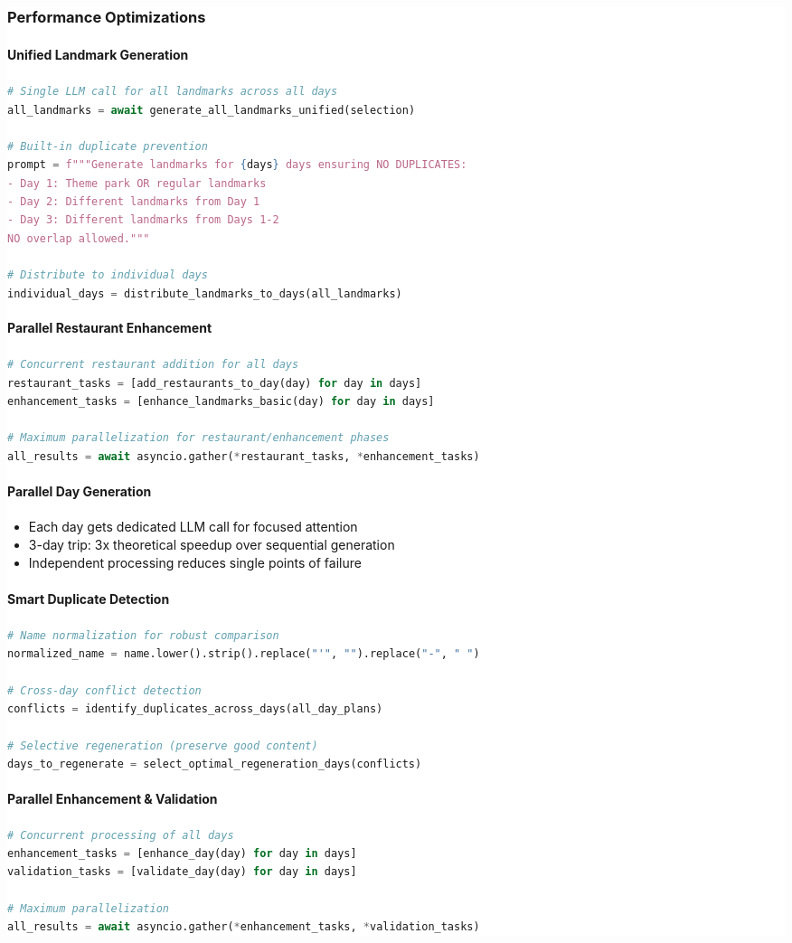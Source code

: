 ### **Performance Optimizations**

#### **Unified Landmark Generation**
```python
# Single LLM call for all landmarks across all days
all_landmarks = await generate_all_landmarks_unified(selection)

# Built-in duplicate prevention
prompt = f"""Generate landmarks for {days} days ensuring NO DUPLICATES:
- Day 1: Theme park OR regular landmarks
- Day 2: Different landmarks from Day 1  
- Day 3: Different landmarks from Days 1-2
NO overlap allowed."""

# Distribute to individual days
individual_days = distribute_landmarks_to_days(all_landmarks)
```

#### **Parallel Restaurant Enhancement**
```python
# Concurrent restaurant addition for all days
restaurant_tasks = [add_restaurants_to_day(day) for day in days]
enhancement_tasks = [enhance_landmarks_basic(day) for day in days]

# Maximum parallelization for restaurant/enhancement phases
all_results = await asyncio.gather(*restaurant_tasks, *enhancement_tasks)
```

#### **Parallel Day Generation**
- Each day gets dedicated LLM call for focused attention
- 3-day trip: 3x theoretical speedup over sequential generation
- Independent processing reduces single points of failure

#### **Smart Duplicate Detection**
```python
# Name normalization for robust comparison
normalized_name = name.lower().strip().replace("'", "").replace("-", " ")

# Cross-day conflict detection
conflicts = identify_duplicates_across_days(all_day_plans)

# Selective regeneration (preserve good content)
days_to_regenerate = select_optimal_regeneration_days(conflicts)
```

#### **Parallel Enhancement & Validation**
```python
# Concurrent processing of all days
enhancement_tasks = [enhance_day(day) for day in days]
validation_tasks = [validate_day(day) for day in days]

# Maximum parallelization
all_results = await asyncio.gather(*enhancement_tasks, *validation_tasks)
```
